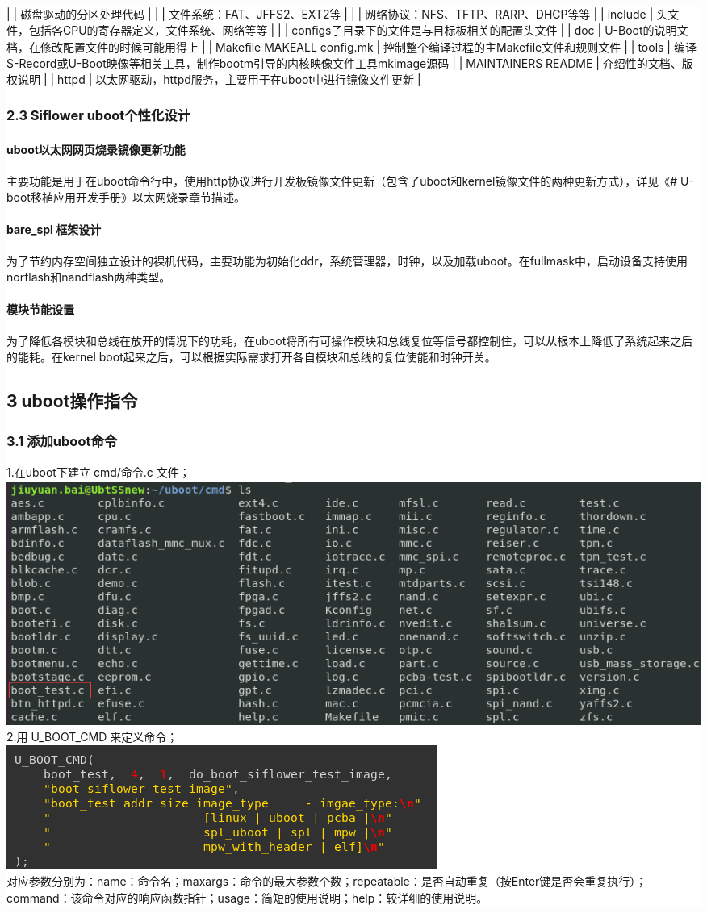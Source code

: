 |  | 磁盘驱动的分区处理代码 | 
| | 文件系统：FAT、JFFS2、EXT2等 |
| | 网络协议：NFS、TFTP、RARP、DHCP等等 |
| include | 头文件，包括各CPU的寄存器定义，文件系统、网络等等 |
| | configs子目录下的文件是与目标板相关的配置头文件 |
| doc | U-Boot的说明文档，在修改配置文件的时候可能用得上 |
| Makefile MAKEALL config.mk | 控制整个编译过程的主Makefile文件和规则文件 |
| tools | 编译S-Record或U-Boot映像等相关工具，制作bootm引导的内核映像文件工具mkimage源码 |
| MAINTAINERS README | 介绍性的文档、版权说明  |
| httpd | 以太网驱动，httpd服务，主要用于在uboot中进行镜像文件更新 |

### 2.3 Siflower uboot个性化设计  
#### uboot以太网网页烧录镜像更新功能  
主要功能是用于在uboot命令行中，使用http协议进行开发板镜像文件更新（包含了uboot和kernel镜像文件的两种更新方式），详见《# U-boot移植应用开发手册》以太网烧录章节描述。  

#### bare_spl 框架设计  
为了节约内存空间独立设计的裸机代码，主要功能为初始化ddr，系统管理器，时钟，以及加载uboot。在fullmask中，启动设备支持使用norflash和nandflash两种类型。  

####  模块节能设置  
为了降低各模块和总线在放开的情况下的功耗，在uboot将所有可操作模块和总线复位等信号都控制住，可以从根本上降低了系统起来之后的能耗。在kernel boot起来之后，可以根据实际需求打开各自模块和总线的复位使能和时钟开关。

## 3 uboot操作指令

### 3.1 添加uboot命令  
1.在uboot下建立 cmd/命令.c 文件；  
![2](/assets/images/uboot_code_framework/2.png)  
2.用 U_BOOT_CMD 来定义命令；  
![3](/assets/images/uboot_code_framework/3.png)  
对应参数分别为：name：命令名；maxargs：命令的最大参数个数；repeatable：是否自动重复（按Enter键是否会重复执行）；command：该命令对应的响应函数指针；usage：简短的使用说明；help：较详细的使用说明。  